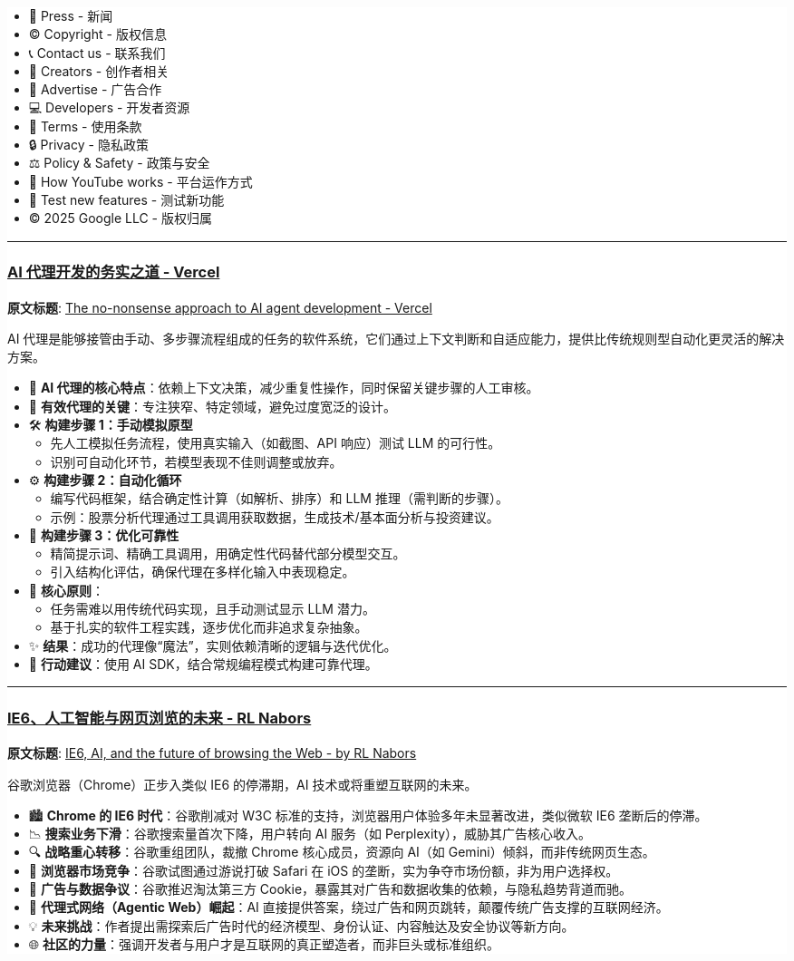 - 📢 Press - 新闻  
- © Copyright - 版权信息  
- 📞 Contact us - 联系我们  
- 🎨 Creators - 创作者相关  
- 💼 Advertise - 广告合作  
- 💻 Developers - 开发者资源  
- 📜 Terms - 使用条款  
- 🔒 Privacy - 隐私政策  
- ⚖️ Policy & Safety - 政策与安全  
- 🔧 How YouTube works - 平台运作方式  
- 🧪 Test new features - 测试新功能  
- © 2025 Google LLC - 版权归属

---

### [AI 代理开发的务实之道 - Vercel](https://vercel.com/blog/the-no-nonsense-approach-to-ai-agent-development)

**原文标题**: [The no-nonsense approach to AI agent development - Vercel](https://vercel.com/blog/the-no-nonsense-approach-to-ai-agent-development)

AI 代理是能够接管由手动、多步骤流程组成的任务的软件系统，它们通过上下文判断和自适应能力，提供比传统规则型自动化更灵活的解决方案。  

- 🤖 **AI 代理的核心特点**：依赖上下文决策，减少重复性操作，同时保留关键步骤的人工审核。  
- 🎯 **有效代理的关键**：专注狭窄、特定领域，避免过度宽泛的设计。  
- 🛠️ **构建步骤 1：手动模拟原型**  
  - 先人工模拟任务流程，使用真实输入（如截图、API 响应）测试 LLM 的可行性。  
  - 识别可自动化环节，若模型表现不佳则调整或放弃。  
- ⚙️ **构建步骤 2：自动化循环**  
  - 编写代码框架，结合确定性计算（如解析、排序）和 LLM 推理（需判断的步骤）。  
  - 示例：股票分析代理通过工具调用获取数据，生成技术/基本面分析与投资建议。  
- 🔧 **构建步骤 3：优化可靠性**  
  - 精简提示词、精确工具调用，用确定性代码替代部分模型交互。  
  - 引入结构化评估，确保代理在多样化输入中表现稳定。  
- 📌 **核心原则**：  
  - 任务需难以用传统代码实现，且手动测试显示 LLM 潜力。  
  - 基于扎实的软件工程实践，逐步优化而非追求复杂抽象。  
- ✨ **结果**：成功的代理像“魔法”，实则依赖清晰的逻辑与迭代优化。  
- 🚀 **行动建议**：使用 AI SDK，结合常规编程模式构建可靠代理。

---

### [IE6、人工智能与网页浏览的未来 - RL Nabors](https://agenticweb.nearestnabors.com/p/ai-future-web)

**原文标题**: [IE6, AI, and the future of browsing the Web - by RL Nabors](https://agenticweb.nearestnabors.com/p/ai-future-web)

谷歌浏览器（Chrome）正步入类似 IE6 的停滞期，AI 技术或将重塑互联网的未来。  

- 🏙️ **Chrome 的 IE6 时代**：谷歌削减对 W3C 标准的支持，浏览器用户体验多年未显著改进，类似微软 IE6 垄断后的停滞。  
- 📉 **搜索业务下滑**：谷歌搜索量首次下降，用户转向 AI 服务（如 Perplexity），威胁其广告核心收入。  
- 🔍 **战略重心转移**：谷歌重组团队，裁撤 Chrome 核心成员，资源向 AI（如 Gemini）倾斜，而非传统网页生态。  
- 🍏 **浏览器市场竞争**：谷歌试图通过游说打破 Safari 在 iOS 的垄断，实为争夺市场份额，非为用户选择权。  
- 🍪 **广告与数据争议**：谷歌推迟淘汰第三方 Cookie，暴露其对广告和数据收集的依赖，与隐私趋势背道而驰。  
- 🤖 **代理式网络（Agentic Web）崛起**：AI 直接提供答案，绕过广告和网页跳转，颠覆传统广告支撑的互联网经济。  
- 💡 **未来挑战**：作者提出需探索后广告时代的经济模型、身份认证、内容触达及安全协议等新方向。  
- 🌐 **社区的力量**：强调开发者与用户才是互联网的真正塑造者，而非巨头或标准组织。  
